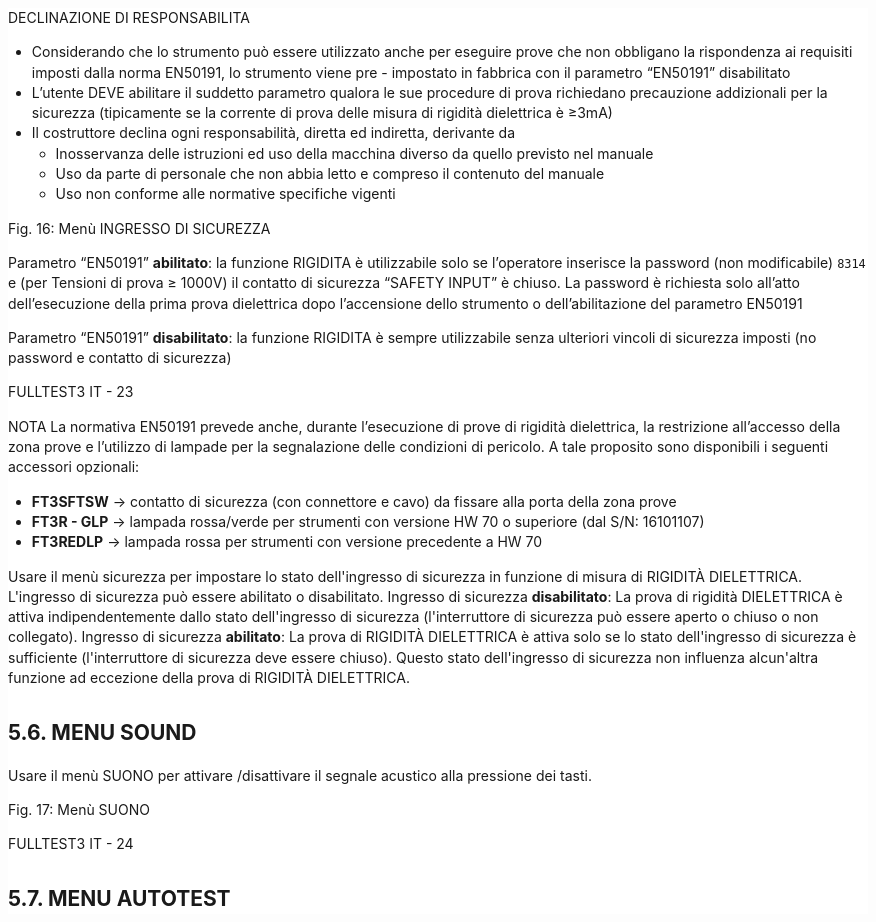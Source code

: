 DECLINAZIONE DI RESPONSABILITA

*   Considerando che lo strumento può essere utilizzato anche per eseguire prove che non obbligano la rispondenza ai requisiti imposti dalla norma EN50191, lo strumento viene pre - impostato in fabbrica con il parametro “EN50191” disabilitato
*   L’utente DEVE abilitare il suddetto parametro qualora le sue procedure di prova richiedano precauzione addizionali per la sicurezza (tipicamente se la corrente di prova delle misura di rigidità dielettrica è ≥3mA)
*   Il costruttore declina ogni responsabilità, diretta ed indiretta, derivante da
    *   Inosservanza delle istruzioni ed uso della macchina diverso da quello previsto nel manuale
    *   Uso da parte di personale che non abbia letto e compreso il contenuto del manuale
    *   Uso non conforme alle normative specifiche vigenti

Fig. 16: Menù INGRESSO DI SICUREZZA

Parametro “EN50191” **abilitato**: la funzione RIGIDITA è utilizzabile solo se l’operatore inserisce la password (non modificabile) `8314` e (per Tensioni di prova ≥ 1000V) il contatto di sicurezza “SAFETY INPUT” è chiuso. La password è richiesta solo all’atto dell’esecuzione della prima prova dielettrica dopo l’accensione dello strumento o dell’abilitazione del parametro EN50191

Parametro “EN50191” **disabilitato**: la funzione RIGIDITA è sempre utilizzabile senza ulteriori vincoli di sicurezza imposti (no password e contatto di sicurezza)

FULLTEST3 IT - 23

NOTA
La normativa EN50191 prevede anche, durante l’esecuzione di prove di rigidità dielettrica, la restrizione all’accesso della zona prove e l’utilizzo di lampade per la segnalazione delle condizioni di pericolo. A tale proposito sono disponibili i seguenti accessori opzionali:

*   **FT3SFTSW** → contatto di sicurezza (con connettore e cavo) da fissare alla porta della zona prove
*   **FT3R - GLP** → lampada rossa/verde per strumenti con versione HW 70 o superiore (dal S/N: 16101107)
*   **FT3REDLP** → lampada rossa per strumenti con versione precedente a HW 70

Usare il menù sicurezza per impostare lo stato dell'ingresso di sicurezza in funzione di misura di RIGIDITÀ DIELETTRICA. L'ingresso di sicurezza può essere abilitato o disabilitato. Ingresso di sicurezza **disabilitato**: La prova di rigidità DIELETTRICA è attiva indipendentemente dallo stato dell'ingresso di sicurezza (l'interruttore di sicurezza può essere aperto o chiuso o non collegato). Ingresso di sicurezza **abilitato**: La prova di RIGIDITÀ DIELETTRICA è attiva solo se lo stato dell'ingresso di sicurezza è sufficiente (l'interruttore di sicurezza deve essere chiuso). Questo stato dell'ingresso di sicurezza non influenza alcun'altra funzione ad eccezione della prova di RIGIDITÀ DIELETTRICA.

## 5.6. MENU SOUND

Usare il menù SUONO per attivare /disattivare il segnale acustico alla pressione dei tasti.

Fig. 17: Menù SUONO

FULLTEST3 IT - 24

## 5.7. MENU AUTOTEST
